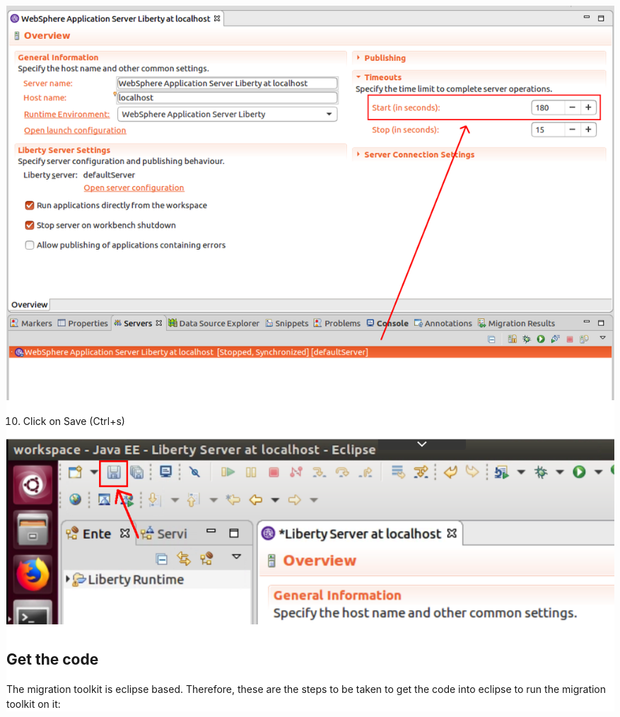    ![Source migration 61](/static/imgs/toLiberty/Source61.png)

10. Click on Save (Ctrl+s)

   ![Source migration 63](/static/imgs/toLiberty/Source63.png)

## Get the code

The migration toolkit is eclipse based. Therefore, these are the steps to be taken to get the code into eclipse to run the migration toolkit on it:

